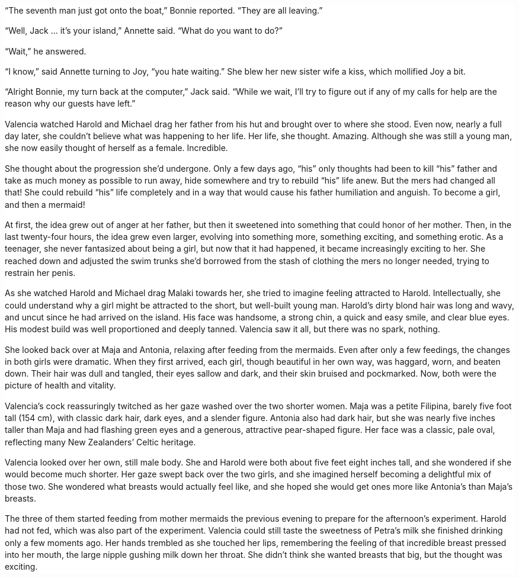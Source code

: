 “The seventh man just got onto the boat,” Bonnie reported. “They are all leaving.”

“Well, Jack … it’s your island,” Annette said. “What do you want to do?”

“Wait,” he answered.

“I know,” said Annette turning to Joy, “you hate waiting.” She blew her new sister wife a kiss, which mollified Joy a bit.

“Alright Bonnie, my turn back at the computer,” Jack said. “While we wait, I’ll try to figure out if any of my calls for help are the reason why our guests have left.”

Valencia watched Harold and Michael drag her father from his hut and brought over to where she stood. Even now, nearly a full day later, she couldn’t believe what was happening to her life. Her life, she thought. Amazing. Although she was still a young man, she now easily thought of herself as a female. Incredible.

She thought about the progression she’d undergone. Only a few days ago, “his” only thoughts had been to kill “his” father and take as much money as possible to run away, hide somewhere and try to rebuild “his” life anew. But the mers had changed all that! She could rebuild “his” life completely and in a way that would cause his father humiliation and anguish. To become a girl, and then a mermaid!

At first, the idea grew out of anger at her father, but then it sweetened into something that could honor of her mother. Then, in the last twenty-four hours, the idea grew even larger, evolving into something more, something exciting, and something erotic. As a teenager, she never fantasized about being a girl, but now that it had happened, it became increasingly exciting to her. She reached down and adjusted the swim trunks she’d borrowed from the stash of clothing the mers no longer needed, trying to restrain her penis.

As she watched Harold and Michael drag Malaki towards her, she tried to imagine feeling attracted to Harold. Intellectually, she could understand why a girl might be attracted to the short, but well-built young man. Harold’s dirty blond hair was long and wavy, and uncut since he had arrived on the island. His face was handsome, a strong chin, a quick and easy smile, and clear blue eyes. His modest build was well proportioned and deeply tanned. Valencia saw it all, but there was no spark, nothing.

She looked back over at Maja and Antonia, relaxing after feeding from the mermaids. Even after only a few feedings, the changes in both girls were dramatic. When they first arrived, each girl, though beautiful in her own way, was haggard, worn, and beaten down. Their hair was dull and tangled, their eyes sallow and dark, and their skin bruised and pockmarked. Now, both were the picture of health and vitality.

Valencia’s cock reassuringly twitched as her gaze washed over the two shorter women. Maja was a petite Filipina, barely five foot tall (154 cm), with classic dark hair, dark eyes, and a slender figure. Antonia also had dark hair, but she was nearly five inches taller than Maja and had flashing green eyes and a generous, attractive pear-shaped figure. Her face was a classic, pale oval, reflecting many New Zealanders’ Celtic heritage.

Valencia looked over her own, still male body. She and Harold were both about five feet eight inches tall, and she wondered if she would become much shorter. Her gaze swept back over the two girls, and she imagined herself becoming a delightful mix of those two. She wondered what breasts would actually feel like, and she hoped she would get ones more like Antonia’s than Maja’s breasts.

The three of them started feeding from mother mermaids the previous evening to prepare for the afternoon’s experiment. Harold had not fed, which was also part of the experiment. Valencia could still taste the sweetness of Petra’s milk she finished drinking only a few moments ago. Her hands trembled as she touched her lips, remembering the feeling of that incredible breast pressed into her mouth, the large nipple gushing milk down her throat. She didn’t think she wanted breasts that big, but the thought was exciting.
